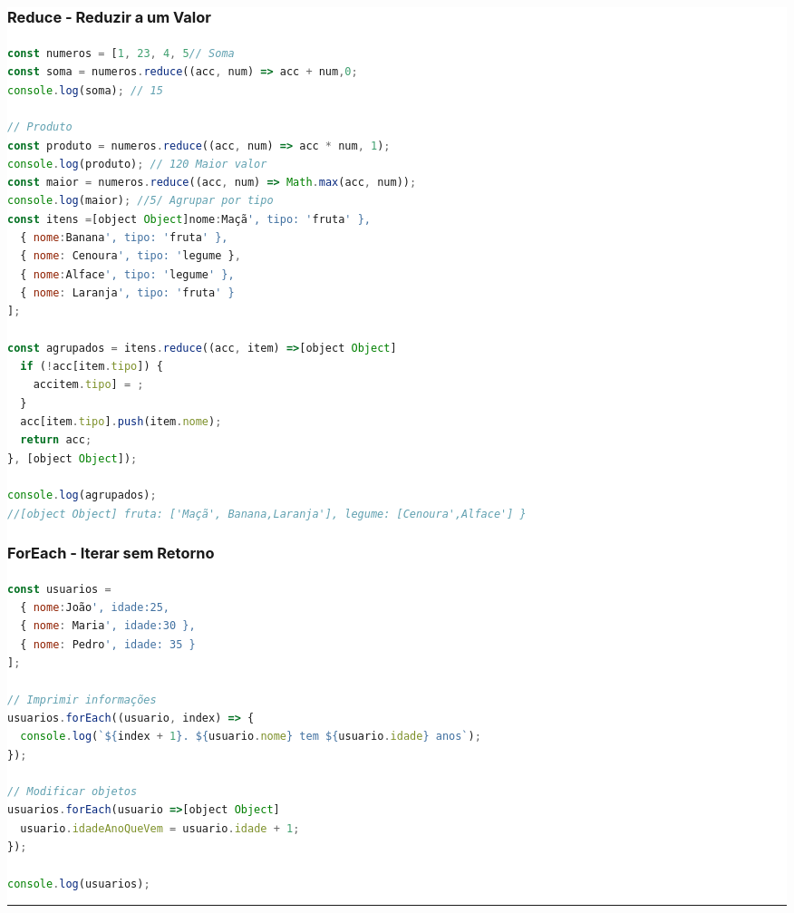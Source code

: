 ### Reduce - Reduzir a um Valor

```javascript
const numeros = [1, 23, 4, 5// Soma
const soma = numeros.reduce((acc, num) => acc + num,0;
console.log(soma); // 15

// Produto
const produto = numeros.reduce((acc, num) => acc * num, 1);
console.log(produto); // 120 Maior valor
const maior = numeros.reduce((acc, num) => Math.max(acc, num));
console.log(maior); //5/ Agrupar por tipo
const itens =[object Object]nome:Maçã', tipo: 'fruta' },
  { nome:Banana', tipo: 'fruta' },
  { nome: Cenoura', tipo: 'legume },
  { nome:Alface', tipo: 'legume' },
  { nome: Laranja', tipo: 'fruta' }
];

const agrupados = itens.reduce((acc, item) =>[object Object]
  if (!acc[item.tipo]) {
    accitem.tipo] = ;
  }
  acc[item.tipo].push(item.nome);
  return acc;
}, [object Object]);

console.log(agrupados);
//[object Object] fruta: ['Maçã', Banana,Laranja'], legume: [Cenoura',Alface'] }
```

### ForEach - Iterar sem Retorno

```javascript
const usuarios =
  { nome:João', idade:25,
  { nome: Maria', idade:30 },
  { nome: Pedro', idade: 35 }
];

// Imprimir informações
usuarios.forEach((usuario, index) => {
  console.log(`${index + 1}. ${usuario.nome} tem ${usuario.idade} anos`);
});

// Modificar objetos
usuarios.forEach(usuario =>[object Object]
  usuario.idadeAnoQueVem = usuario.idade + 1;
});

console.log(usuarios);
```

---